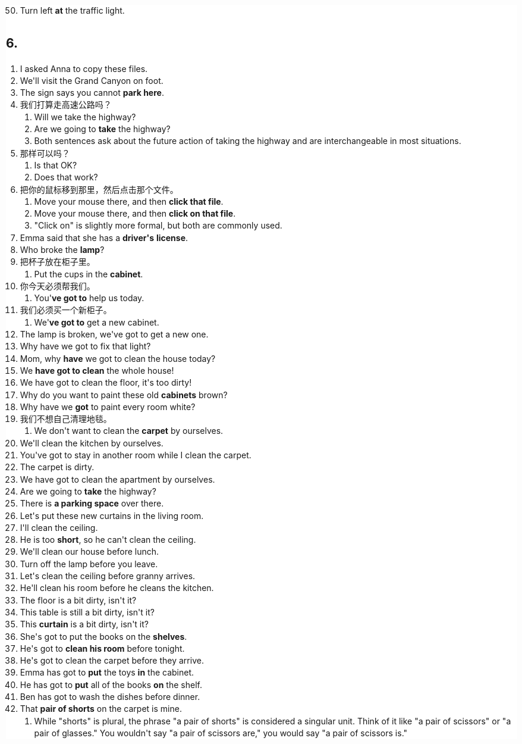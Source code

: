 50. Turn left **at** the traffic light.

## 6.

1. I asked Anna to copy these files.
2. We'll visit the Grand Canyon on foot.
3. The sign says you cannot **park here**.
4. 我们打算走高速公路吗？
   1. Will we take the highway?
   2. Are we going to **take** the highway?
   3. Both sentences ask about the future action of taking the highway and are interchangeable in most situations.
5. 那样可以吗？
   1. Is that OK?
   2. Does that work?
6. 把你的鼠标移到那里，然后点击那个文件。
   1. Move your mouse there, and then **click that file**.
   2. Move your mouse there, and then **click on that file**.
   3. "Click on" is slightly more formal, but both are commonly used.
7. Emma said that she has a **driver's** **license**.
8. Who broke the **lamp**?
9. 把杯子放在柜子里。
   1. Put the cups in the **cabinet**.
10. 你今天必须帮我们。
    1. You'**ve got to** help us today.
11. 我们必须买一个新柜子。
    1. We'**ve got to** get a new cabinet.
12. The lamp is broken, we've got to get a new one.
13. Why have we got to fix that light?
14. Mom, why **have** we got to clean the house today?
15. We **have got to clean** the whole house!
16. We have got to clean the floor, it's too dirty!
17. Why do you want to paint these old **cabinets** brown?
18. Why have we **got** to paint every room white?
19. 我们不想自己清理地毯。
    1. We don't want to clean the **carpet** by ourselves.
20. We'll clean the kitchen by ourselves.
21. You've got to stay in another room while I clean the carpet.
22. The carpet is dirty.
23. We have got to clean the apartment by ourselves.
24. Are we going to **take** the highway?
25. There is **a parking space** over there.
26. Let's put these new curtains in the living room.
27. I'll clean the ceiling.
28. He is too **short**, so he can't clean the ceiling.
29. We'll clean our house before lunch.
30. Turn off the lamp before you leave.
31. Let's clean the ceiling before granny arrives.
32. He'll clean his room before he cleans the kitchen.
33. The floor is a bit dirty, isn't it?
34. This table is still a bit dirty, isn't it?
35. This **curtain** is a bit dirty, isn't it?
36. She's got to put the books on the **shelves**.
37. He's got to **clean his room** before tonight.
38. He's got to clean the carpet before they arrive.
39. Emma has got to **put** the toys **in** the cabinet.
40. He has got to **put** all of the books **on** the shelf.
41. Ben has got to wash the dishes before dinner.
42. That **pair of shorts** on the carpet is mine.
    1. While "shorts" is plural, the phrase "a pair of shorts" is considered a singular unit. Think of it like "a pair of scissors" or "a pair of glasses." You wouldn't say "a pair of scissors are," you would say "a pair of scissors is."
